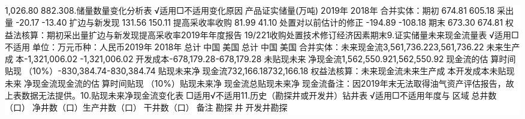 1,026.80
882.308.储量数量变化分析表
√适用□不适用变化原因
产品证实储量(万吨)
2019年
2018年
合并实体：期初
674.81
605.18
采出量
-20.17
-13.40
扩边与新发现
131.56
150.11
提高采收率收购
81.99
41.10
处置对以前估计的修正
-194.89
-108.18
期末
673.30
674.81
权益法核算：期初采出量扩边与新发现提高采收率2019年年度报告
19/221收购处置技术修订经济因素期末9.证实储量未来现金流量表
√适用□不适用
单位：万元币种：人民币2019年
2018年
总计
中国
美国
总计
中国
美国
合并实体：未来现金流3,561,736.223,561,736.22
未来生产成
本-1,321,006.02
-1,321,006.02
开发成本-678,179.28-678,179.28
未贴现未来
净现金流1,562,550.921,562,550.92
现金流的估
算时间贴现
（10%）-830,384.74-830,384.74
贴现未来净
现金流732,166.18732,166.18
权益法核算：未来现金流未来生产成
本开发成本未贴现未来
净现金流现金流的估
算时间贴现
（10%）贴现未来净
现金流总贴现未来净
现金流备注：因2019年末无法取得油气资产评估报告，故上表数据无法提供。10.贴现未来净现金流变化表
□适用√不适用11.历史（勘探井或开发井）钻井表
√适用□不适用年度与
区域
总井数（口）
净井数（口）生产井数（口）
干井数（口）
备注
勘探
井
开发井勘探